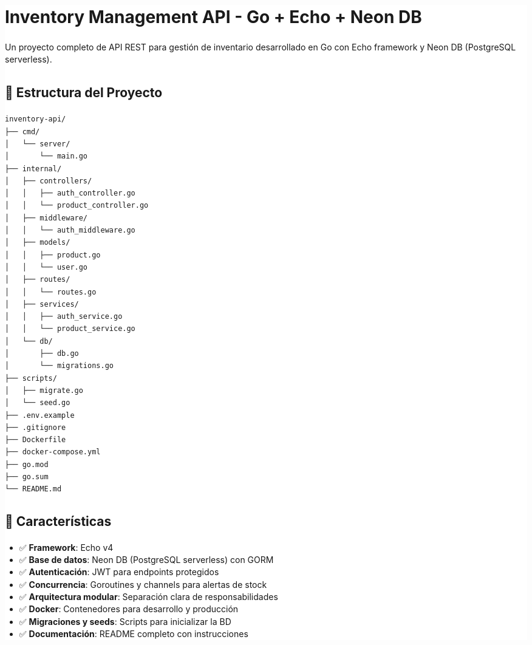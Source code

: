 # Inventory Management API - Go + Echo + Neon DB

Un proyecto completo de API REST para gestión de inventario desarrollado en Go con Echo framework y Neon DB (PostgreSQL serverless).

## 📁 Estructura del Proyecto

```
inventory-api/
├── cmd/
│   └── server/
│       └── main.go
├── internal/
│   ├── controllers/
│   │   ├── auth_controller.go
│   │   └── product_controller.go
│   ├── middleware/
│   │   └── auth_middleware.go
│   ├── models/
│   │   ├── product.go
│   │   └── user.go
│   ├── routes/
│   │   └── routes.go
│   ├── services/
│   │   ├── auth_service.go
│   │   └── product_service.go
│   └── db/
│       ├── db.go
│       └── migrations.go
├── scripts/
│   ├── migrate.go
│   └── seed.go
├── .env.example
├── .gitignore
├── Dockerfile
├── docker-compose.yml
├── go.mod
├── go.sum
└── README.md
```

## 🚀 Características

- ✅ **Framework**: Echo v4
- ✅ **Base de datos**: Neon DB (PostgreSQL serverless) con GORM
- ✅ **Autenticación**: JWT para endpoints protegidos
- ✅ **Concurrencia**: Goroutines y channels para alertas de stock
- ✅ **Arquitectura modular**: Separación clara de responsabilidades
- ✅ **Docker**: Contenedores para desarrollo y producción
- ✅ **Migraciones y seeds**: Scripts para inicializar la BD
- ✅ **Documentación**: README completo con instrucciones
